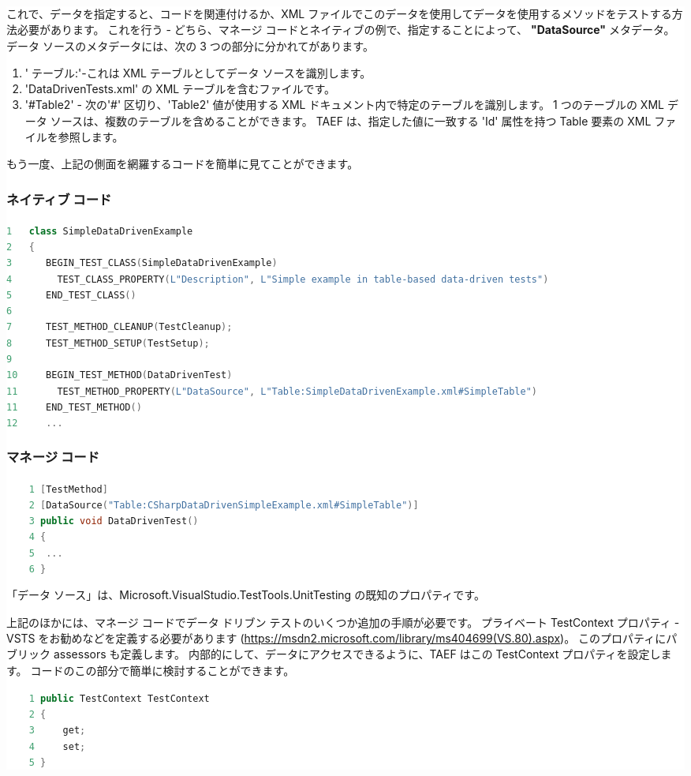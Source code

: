 
これで、データを指定すると、コードを関連付けるか、XML ファイルでこのデータを使用してデータを使用するメソッドをテストする方法必要があります。 これを行う - どちら、マネージ コードとネイティブの例で、指定することによって、 **"DataSource"** メタデータ。 データ ソースのメタデータには、次の 3 つの部分に分かれてがあります。

1.  ' テーブル:'-これは XML テーブルとしてデータ ソースを識別します。
2.  'DataDrivenTests.xml' の XML テーブルを含むファイルです。
3.  '\#Table2' - 次の'\#' 区切り、'Table2' 値が使用する XML ドキュメント内で特定のテーブルを識別します。 1 つのテーブルの XML データ ソースは、複数のテーブルを含めることができます。 TAEF は、指定した値に一致する 'Id' 属性を持つ Table 要素の XML ファイルを参照します。

もう一度、上記の側面を網羅するコードを簡単に見てことができます。

### <a name="span-idnativecodespanspan-idnativecodespanspan-idnativecodespannative-code"></a><span id="Native_code"></span><span id="native_code"></span><span id="NATIVE_CODE"></span>ネイティブ コード

```cpp
1   class SimpleDataDrivenExample
2   {
3      BEGIN_TEST_CLASS(SimpleDataDrivenExample)
4        TEST_CLASS_PROPERTY(L"Description", L"Simple example in table-based data-driven tests")
5      END_TEST_CLASS()
6   
7      TEST_METHOD_CLEANUP(TestCleanup);
8      TEST_METHOD_SETUP(TestSetup);
9    
10     BEGIN_TEST_METHOD(DataDrivenTest)
11       TEST_METHOD_PROPERTY(L"DataSource", L"Table:SimpleDataDrivenExample.xml#SimpleTable")
11     END_TEST_METHOD()
12     ...
```

### <a name="span-idmanagedcodespanspan-idmanagedcodespanspan-idmanagedcodespanmanaged-code"></a><span id="Managed_code"></span><span id="managed_code"></span><span id="MANAGED_CODE"></span>マネージ コード

```cpp
    1 [TestMethod]
    2 [DataSource("Table:CSharpDataDrivenSimpleExample.xml#SimpleTable")]
    3 public void DataDrivenTest()
    4 {
    5  ...
    6 }
```

「データ ソース」は、Microsoft.VisualStudio.TestTools.UnitTesting の既知のプロパティです。

上記のほかには、マネージ コードでデータ ドリブン テストのいくつか追加の手順が必要です。 プライベート TestContext プロパティ - VSTS をお勧めなどを定義する必要があります (<https://msdn2.microsoft.com/library/ms404699(VS.80).aspx>)。 このプロパティにパブリック assessors も定義します。 内部的にして、データにアクセスできるように、TAEF はこの TestContext プロパティを設定します。 コードのこの部分で簡単に検討することができます。

```cpp
    1 public TestContext TestContext
    2 {
    3     get;
    4     set;
    5 }
```
